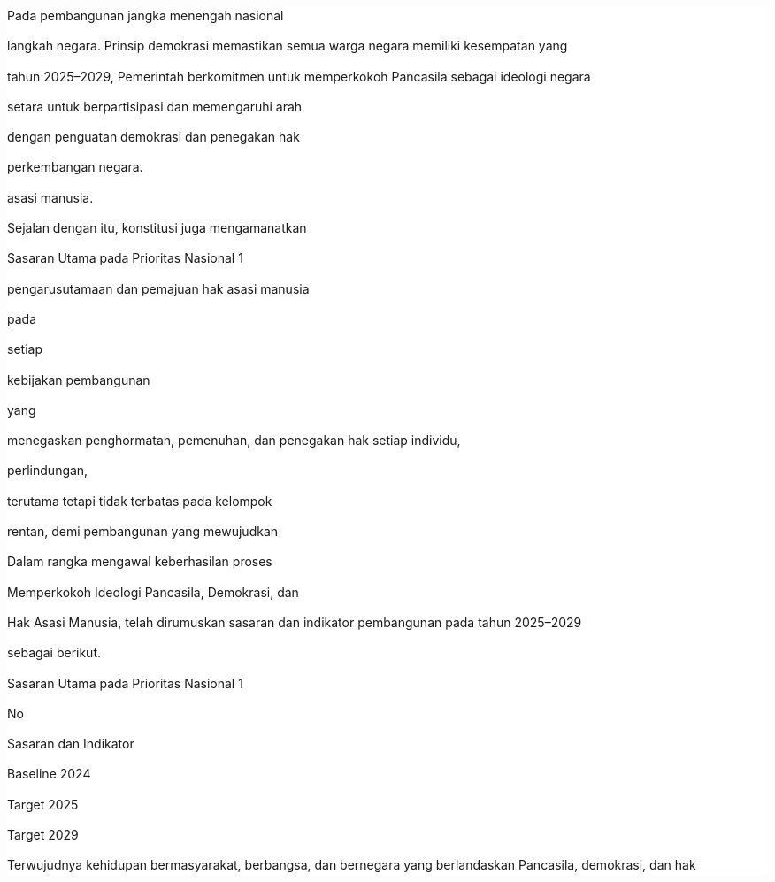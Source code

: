 Pada pembangunan jangka menengah nasional

langkah negara. Prinsip demokrasi memastikan
semua warga negara memiliki kesempatan yang

tahun 2025–2029, Pemerintah berkomitmen untuk
memperkokoh Pancasila sebagai ideologi negara

setara untuk berpartisipasi dan memengaruhi arah

dengan penguatan demokrasi dan penegakan hak

perkembangan negara.

asasi manusia.

 Sejalan dengan itu, konstitusi juga mengamanatkan

Sasaran Utama pada Prioritas Nasional 1

pengarusutamaan dan pemajuan hak asasi manusia

pada

setiap

kebijakan pembangunan

yang

menegaskan
penghormatan,
pemenuhan, dan penegakan hak setiap individu,

perlindungan,

terutama tetapi tidak terbatas pada kelompok

rentan, demi pembangunan yang mewujudkan

Dalam rangka mengawal keberhasilan proses

Memperkokoh Ideologi Pancasila, Demokrasi, dan

Hak Asasi Manusia, telah dirumuskan sasaran dan
indikator pembangunan pada tahun 2025–2029

sebagai berikut.

Sasaran Utama pada Prioritas Nasional 1

No

Sasaran dan Indikator

Baseline 2024

Target 2025

Target 2029

Terwujudnya kehidupan bermasyarakat, berbangsa, dan bernegara yang berlandaskan Pancasila, demokrasi, dan hak
